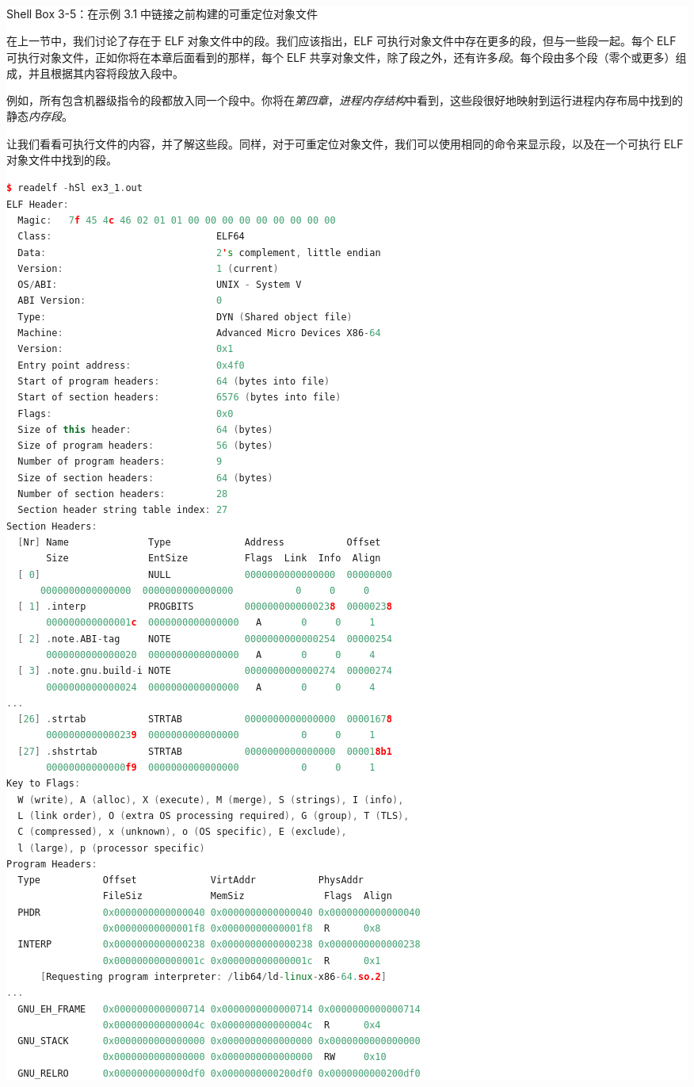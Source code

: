 Shell Box 3-5：在示例 3.1 中链接之前构建的可重定位对象文件

在上一节中，我们讨论了存在于 ELF 对象文件中的段。我们应该指出，ELF 可执行对象文件中存在更多的段，但与一些段一起。每个 ELF 可执行对象文件，正如你将在本章后面看到的那样，每个 ELF 共享对象文件，除了段之外，还有许多*段*。每个段由多个段（零个或更多）组成，并且根据其内容将段放入段中。

例如，所有包含机器级指令的段都放入同一个段中。你将在*第四章*，*进程内存结构*中看到，这些段很好地映射到运行进程内存布局中找到的静态*内存段*。

让我们看看可执行文件的内容，并了解这些段。同样，对于可重定位对象文件，我们可以使用相同的命令来显示段，以及在一个可执行 ELF 对象文件中找到的段。

```cpp
$ readelf -hSl ex3_1.out
ELF Header:
  Magic:   7f 45 4c 46 02 01 01 00 00 00 00 00 00 00 00 00
  Class:                             ELF64
  Data:                              2's complement, little endian
  Version:                           1 (current)
  OS/ABI:                            UNIX - System V
  ABI Version:                       0
  Type:                              DYN (Shared object file) 
  Machine:                           Advanced Micro Devices X86-64 
  Version:                           0x1
  Entry point address:               0x4f0
  Start of program headers:          64 (bytes into file)
  Start of section headers:          6576 (bytes into file)
  Flags:                             0x0
  Size of this header:               64 (bytes)
  Size of program headers:           56 (bytes)
  Number of program headers:         9
  Size of section headers:           64 (bytes)
  Number of section headers:         28
  Section header string table index: 27
Section Headers: 
  [Nr] Name              Type             Address           Offset 
       Size              EntSize          Flags  Link  Info  Align 
  [ 0]                   NULL             0000000000000000  00000000 
      0000000000000000  0000000000000000           0     0     0 
  [ 1] .interp           PROGBITS         0000000000000238  00000238 
       000000000000001c  0000000000000000   A       0     0     1 
  [ 2] .note.ABI-tag     NOTE             0000000000000254  00000254 
       0000000000000020  0000000000000000   A       0     0     4 
  [ 3] .note.gnu.build-i NOTE             0000000000000274  00000274 
       0000000000000024  0000000000000000   A       0     0     4 
... 
  [26] .strtab           STRTAB           0000000000000000  00001678 
       0000000000000239  0000000000000000           0     0     1 
  [27] .shstrtab         STRTAB           0000000000000000  000018b1 
       00000000000000f9  0000000000000000           0     0     1 
Key to Flags: 
  W (write), A (alloc), X (execute), M (merge), S (strings), I (info), 
  L (link order), O (extra OS processing required), G (group), T (TLS), 
  C (compressed), x (unknown), o (OS specific), E (exclude), 
  l (large), p (processor specific) 
Program Headers: 
  Type           Offset             VirtAddr           PhysAddr 
                 FileSiz            MemSiz              Flags  Align 
  PHDR           0x0000000000000040 0x0000000000000040 0x0000000000000040 
                 0x00000000000001f8 0x00000000000001f8  R      0x8 
  INTERP         0x0000000000000238 0x0000000000000238 0x0000000000000238 
                 0x000000000000001c 0x000000000000001c  R      0x1 
      [Requesting program interpreter: /lib64/ld-linux-x86-64.so.2] 
... 
  GNU_EH_FRAME   0x0000000000000714 0x0000000000000714 0x0000000000000714 
                 0x000000000000004c 0x000000000000004c  R      0x4 
  GNU_STACK      0x0000000000000000 0x0000000000000000 0x0000000000000000 
                 0x0000000000000000 0x0000000000000000  RW     0x10 
  GNU_RELRO      0x0000000000000df0 0x0000000000200df0 0x0000000000200df0 
```